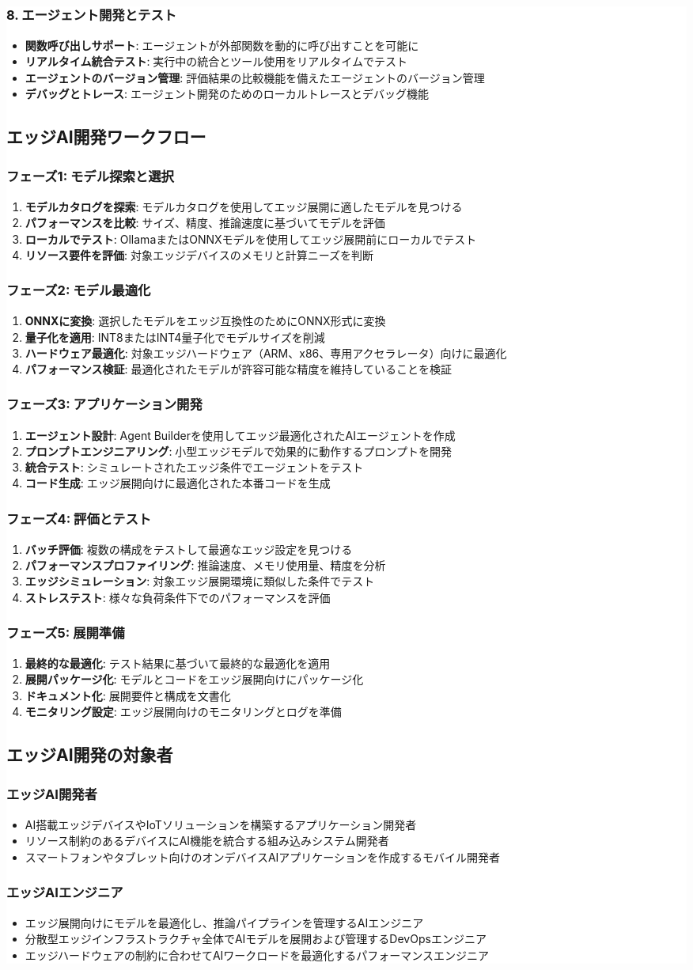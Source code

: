 ### 8. エージェント開発とテスト
- **関数呼び出しサポート**: エージェントが外部関数を動的に呼び出すことを可能に
- **リアルタイム統合テスト**: 実行中の統合とツール使用をリアルタイムでテスト
- **エージェントのバージョン管理**: 評価結果の比較機能を備えたエージェントのバージョン管理
- **デバッグとトレース**: エージェント開発のためのローカルトレースとデバッグ機能

## エッジAI開発ワークフロー

### フェーズ1: モデル探索と選択
1. **モデルカタログを探索**: モデルカタログを使用してエッジ展開に適したモデルを見つける
2. **パフォーマンスを比較**: サイズ、精度、推論速度に基づいてモデルを評価
3. **ローカルでテスト**: OllamaまたはONNXモデルを使用してエッジ展開前にローカルでテスト
4. **リソース要件を評価**: 対象エッジデバイスのメモリと計算ニーズを判断

### フェーズ2: モデル最適化
1. **ONNXに変換**: 選択したモデルをエッジ互換性のためにONNX形式に変換
2. **量子化を適用**: INT8またはINT4量子化でモデルサイズを削減
3. **ハードウェア最適化**: 対象エッジハードウェア（ARM、x86、専用アクセラレータ）向けに最適化
4. **パフォーマンス検証**: 最適化されたモデルが許容可能な精度を維持していることを検証

### フェーズ3: アプリケーション開発
1. **エージェント設計**: Agent Builderを使用してエッジ最適化されたAIエージェントを作成
2. **プロンプトエンジニアリング**: 小型エッジモデルで効果的に動作するプロンプトを開発
3. **統合テスト**: シミュレートされたエッジ条件でエージェントをテスト
4. **コード生成**: エッジ展開向けに最適化された本番コードを生成

### フェーズ4: 評価とテスト
1. **バッチ評価**: 複数の構成をテストして最適なエッジ設定を見つける
2. **パフォーマンスプロファイリング**: 推論速度、メモリ使用量、精度を分析
3. **エッジシミュレーション**: 対象エッジ展開環境に類似した条件でテスト
4. **ストレステスト**: 様々な負荷条件下でのパフォーマンスを評価

### フェーズ5: 展開準備
1. **最終的な最適化**: テスト結果に基づいて最終的な最適化を適用
2. **展開パッケージ化**: モデルとコードをエッジ展開向けにパッケージ化
3. **ドキュメント化**: 展開要件と構成を文書化
4. **モニタリング設定**: エッジ展開向けのモニタリングとログを準備

## エッジAI開発の対象者

### エッジAI開発者
- AI搭載エッジデバイスやIoTソリューションを構築するアプリケーション開発者
- リソース制約のあるデバイスにAI機能を統合する組み込みシステム開発者
- スマートフォンやタブレット向けのオンデバイスAIアプリケーションを作成するモバイル開発者

### エッジAIエンジニア
- エッジ展開向けにモデルを最適化し、推論パイプラインを管理するAIエンジニア
- 分散型エッジインフラストラクチャ全体でAIモデルを展開および管理するDevOpsエンジニア
- エッジハードウェアの制約に合わせてAIワークロードを最適化するパフォーマンスエンジニア
